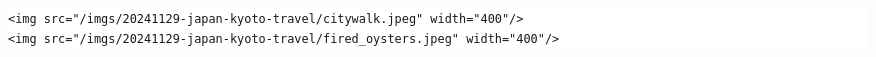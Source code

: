     <img src="/imgs/20241129-japan-kyoto-travel/citywalk.jpeg" width="400"/>
    <img src="/imgs/20241129-japan-kyoto-travel/fired_oysters.jpeg" width="400"/>
</center>
